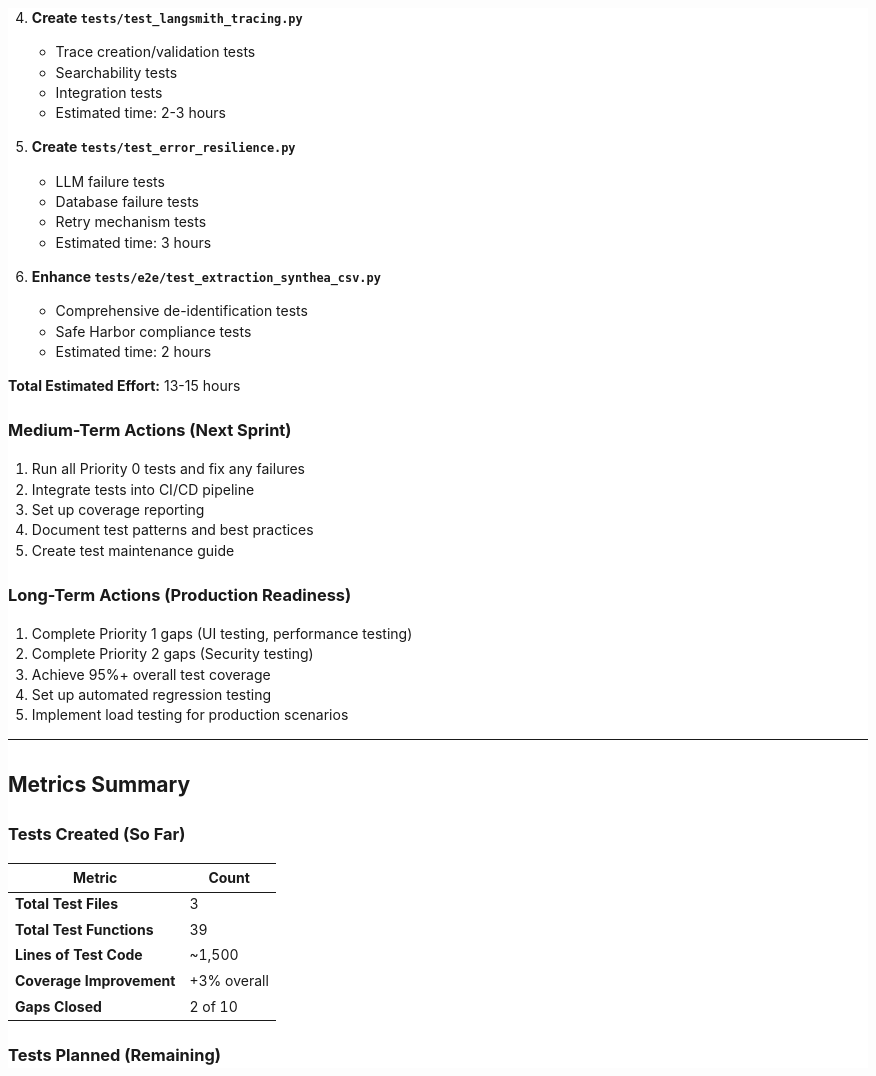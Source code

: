 4. **Create `tests/test_langsmith_tracing.py`**
   - Trace creation/validation tests
   - Searchability tests
   - Integration tests
   - Estimated time: 2-3 hours

5. **Create `tests/test_error_resilience.py`**
   - LLM failure tests
   - Database failure tests
   - Retry mechanism tests
   - Estimated time: 3 hours

6. **Enhance `tests/e2e/test_extraction_synthea_csv.py`**
   - Comprehensive de-identification tests
   - Safe Harbor compliance tests
   - Estimated time: 2 hours

**Total Estimated Effort:** 13-15 hours

### Medium-Term Actions (Next Sprint)

1. Run all Priority 0 tests and fix any failures
2. Integrate tests into CI/CD pipeline
3. Set up coverage reporting
4. Document test patterns and best practices
5. Create test maintenance guide

### Long-Term Actions (Production Readiness)

1. Complete Priority 1 gaps (UI testing, performance testing)
2. Complete Priority 2 gaps (Security testing)
3. Achieve 95%+ overall test coverage
4. Set up automated regression testing
5. Implement load testing for production scenarios

---

## Metrics Summary

### Tests Created (So Far)

| Metric | Count |
|--------|-------|
| **Total Test Files** | 3 |
| **Total Test Functions** | 39 |
| **Lines of Test Code** | ~1,500 |
| **Coverage Improvement** | +3% overall |
| **Gaps Closed** | 2 of 10 |

### Tests Planned (Remaining)
